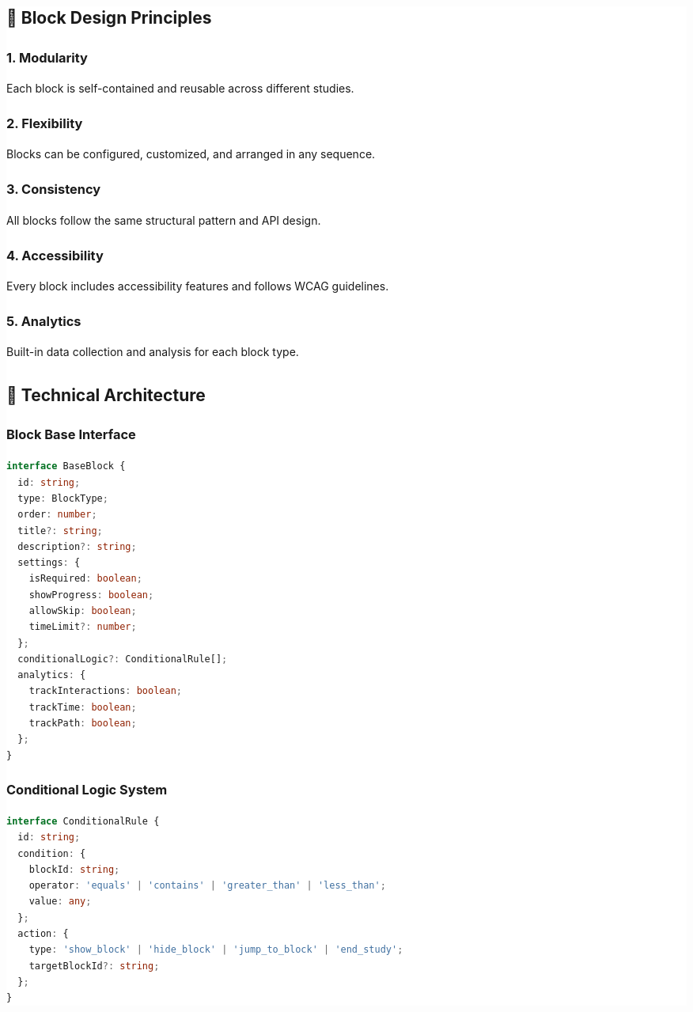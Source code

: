 ## 🎨 Block Design Principles

### 1. **Modularity**
Each block is self-contained and reusable across different studies.

### 2. **Flexibility**
Blocks can be configured, customized, and arranged in any sequence.

### 3. **Consistency**
All blocks follow the same structural pattern and API design.

### 4. **Accessibility**
Every block includes accessibility features and follows WCAG guidelines.

### 5. **Analytics**
Built-in data collection and analysis for each block type.

## 🔧 Technical Architecture

### Block Base Interface
```typescript
interface BaseBlock {
  id: string;
  type: BlockType;
  order: number;
  title?: string;
  description?: string;
  settings: {
    isRequired: boolean;
    showProgress: boolean;
    allowSkip: boolean;
    timeLimit?: number;
  };
  conditionalLogic?: ConditionalRule[];
  analytics: {
    trackInteractions: boolean;
    trackTime: boolean;
    trackPath: boolean;
  };
}
```

### Conditional Logic System
```typescript
interface ConditionalRule {
  id: string;
  condition: {
    blockId: string;
    operator: 'equals' | 'contains' | 'greater_than' | 'less_than';
    value: any;
  };
  action: {
    type: 'show_block' | 'hide_block' | 'jump_to_block' | 'end_study';
    targetBlockId?: string;
  };
}
```
